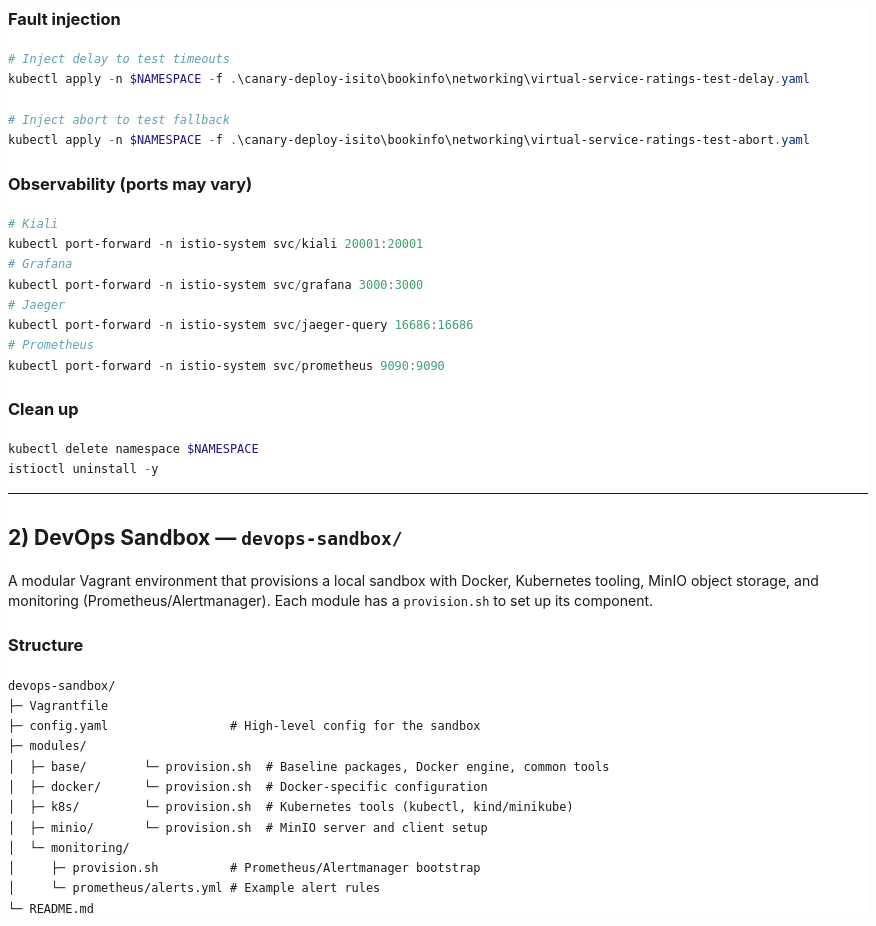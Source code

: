 ### Fault injection

```powershell
# Inject delay to test timeouts
kubectl apply -n $NAMESPACE -f .\canary-deploy-isito\bookinfo\networking\virtual-service-ratings-test-delay.yaml

# Inject abort to test fallback
kubectl apply -n $NAMESPACE -f .\canary-deploy-isito\bookinfo\networking\virtual-service-ratings-test-abort.yaml
```

### Observability (ports may vary)

```powershell
# Kiali
kubectl port-forward -n istio-system svc/kiali 20001:20001
# Grafana
kubectl port-forward -n istio-system svc/grafana 3000:3000
# Jaeger
kubectl port-forward -n istio-system svc/jaeger-query 16686:16686
# Prometheus
kubectl port-forward -n istio-system svc/prometheus 9090:9090
```

### Clean up

```powershell
kubectl delete namespace $NAMESPACE
istioctl uninstall -y
```

---

## 2) DevOps Sandbox — `devops-sandbox/`

A modular Vagrant environment that provisions a local sandbox with Docker, Kubernetes tooling, MinIO object storage, and monitoring (Prometheus/Alertmanager). Each module has a `provision.sh` to set up its component.

### Structure

```
devops-sandbox/
├─ Vagrantfile
├─ config.yaml                 # High-level config for the sandbox
├─ modules/
│  ├─ base/        └─ provision.sh  # Baseline packages, Docker engine, common tools
│  ├─ docker/      └─ provision.sh  # Docker-specific configuration
│  ├─ k8s/         └─ provision.sh  # Kubernetes tools (kubectl, kind/minikube)
│  ├─ minio/       └─ provision.sh  # MinIO server and client setup
│  └─ monitoring/              
│     ├─ provision.sh          # Prometheus/Alertmanager bootstrap
│     └─ prometheus/alerts.yml # Example alert rules
└─ README.md
```
